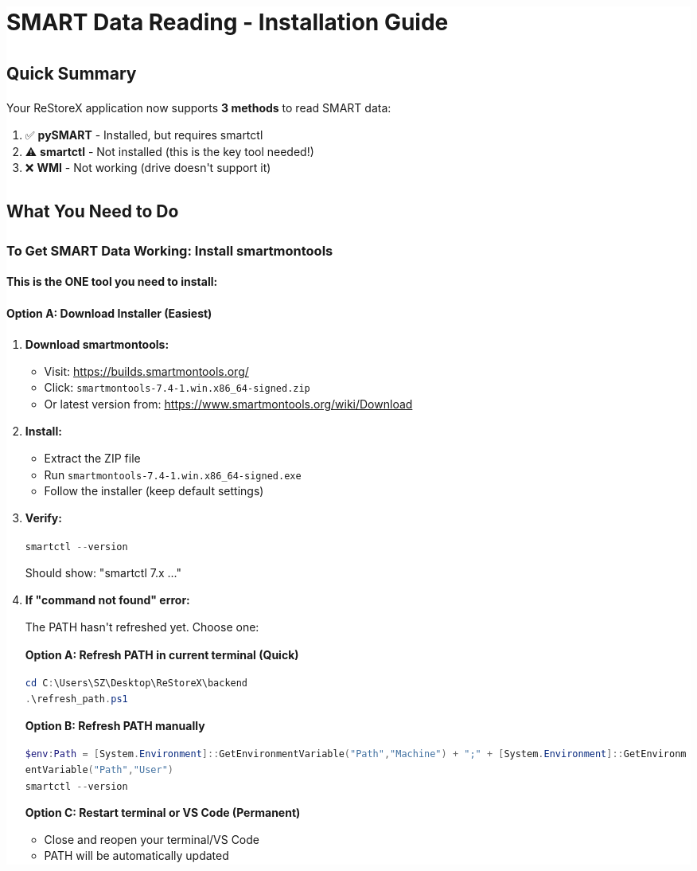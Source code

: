 # SMART Data Reading - Installation Guide

## Quick Summary

Your ReStoreX application now supports **3 methods** to read SMART data:

1. ✅ **pySMART** - Installed, but requires smartctl
2. ⚠️ **smartctl** - Not installed (this is the key tool needed!)
3. ❌ **WMI** - Not working (drive doesn't support it)

## What You Need to Do

### To Get SMART Data Working: Install smartmontools

**This is the ONE tool you need to install:**

#### Option A: Download Installer (Easiest)

1. **Download smartmontools:**
   - Visit: https://builds.smartmontools.org/
   - Click: `smartmontools-7.4-1.win.x86_64-signed.zip`
   - Or latest version from: https://www.smartmontools.org/wiki/Download

2. **Install:**
   - Extract the ZIP file
   - Run `smartmontools-7.4-1.win.x86_64-signed.exe`
   - Follow the installer (keep default settings)

3. **Verify:**
   ```powershell
   smartctl --version
   ```
   Should show: "smartctl 7.x ..."

4. **If "command not found" error:**
   
   The PATH hasn't refreshed yet. Choose one:
   
   **Option A: Refresh PATH in current terminal (Quick)**
   ```powershell
   cd C:\Users\SZ\Desktop\ReStoreX\backend
   .\refresh_path.ps1
   ```
   
   **Option B: Refresh PATH manually**
   ```powershell
   $env:Path = [System.Environment]::GetEnvironmentVariable("Path","Machine") + ";" + [System.Environment]::GetEnvironmentVariable("Path","User")
   smartctl --version
   ```
   
   **Option C: Restart terminal or VS Code (Permanent)**
   - Close and reopen your terminal/VS Code
   - PATH will be automatically updated
